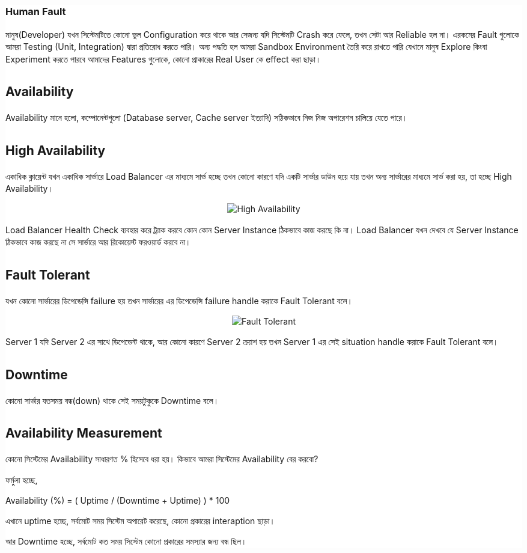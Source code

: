 ### Human Fault

মানুষ(Developer) যখন সিস্টেমটিতে কোনো ভুল Configuration করে থাকে আর সেজন্য যদি সিস্টেমটি Crash করে ফেলে, তখন সেটা আর Reliable হল না। এরকমের Fault গুলোকে আমরা Testing (Unit, Integration) দ্বারা প্রতিরোধ করতে পারি। অন্য পদ্ধতি হল আমরা Sandbox Environment তৈরি করে রাখতে পারি যেখানে মানুষ Explore কিংবা Experiment করতে পারবে আমাদের Features গুলোকে, কোনো প্রাকারের Real User কে effect করা ছাড়া।

## Availability

Availability মানে হলো, কম্পোনেন্টগুলো (Database server, Cache server ইত্যাদি) সঠিকভাবে নিজ নিজ অপারেশন চালিয়ে যেতে পারে।

## High Availability

একাধিক ক্লায়েন্ট যখন একাধিক সার্ভারে Load Balancer এর মাধ্যমে সার্ভ হচ্ছে তখন কোনো কারণে যদি একটি সার্ভার ডাউন হয়ে যায় তখন অন্য সার্ভারের মাধ্যমে সার্ভ করা হয়, তা হচ্ছে High Availability।

<p align="center">
  <img src="sections/reliability/images/high-availability.png" alt="High Availability">
</p>

Load Balancer Health Check ব্যবহার করে ট্র্যাক করবে কোন কোন Server Instance ঠিকভাবে কাজ করছে কি না। Load Balancer যখন দেখবে যে Server Instance ঠিকভাবে কাজ করছে না সে সার্ভারে আর রিকোয়েস্ট ফরওয়ার্ড করবে না।

## Fault Tolerant

যখন কোনো সার্ভারের ডিপেন্ডেন্সি failure হয় তখন সার্ভারের এর ডিপেন্ডেন্সি failure handle করাকে Fault Tolerant বলে।

<p align="center">
  <img src="sections/reliability/images/ft.png" alt="Fault Tolerant">
</p>

Server 1 যদি Server 2 এর সাথে ডিপেন্ডেন্ট থাকে, আর কোনো কারণে Server 2 ক্র্যাশ হয় তখন Server 1 এর সেই situation handle করাকে Fault Tolerant বলে।

## Downtime

কোনো সার্ভার যতসময় বন্ধ(down) থাকে সেই সময়টুকুকে Downtime বলে।

## Availability Measurement

কোনো সিস্টেমের Availability সাধারণত % হিসেবে ধরা হয়। কিভাবে আমরা সিস্টেমের Availability বের করবো?

ফর্মুলা হচ্ছে,

Availability (%) = ( Uptime / (Downtime + Uptime) ) \* 100

এখানে uptime হচ্ছে, সর্বমোট সময় সিস্টেম অপারেট করেছে, কোনো প্রকারের interaption ছাড়া।

আর Downtime হচ্ছে, সর্বমোট কত সময় সিস্টেম কোনো প্রকারের সমস্যার জন্য বন্ধ ছিল।

